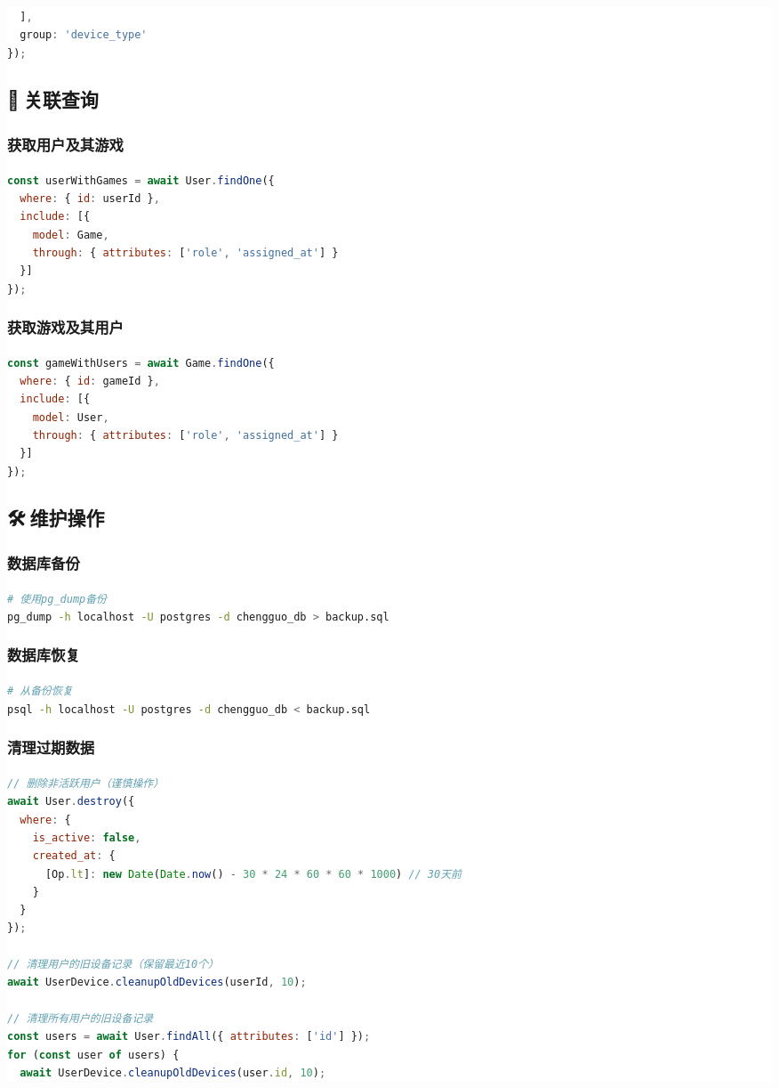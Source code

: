 ```javascript
  ],
  group: 'device_type'
});
```

## 🔗 关联查询

### 获取用户及其游戏
```javascript
const userWithGames = await User.findOne({
  where: { id: userId },
  include: [{
    model: Game,
    through: { attributes: ['role', 'assigned_at'] }
  }]
});
```

### 获取游戏及其用户
```javascript
const gameWithUsers = await Game.findOne({
  where: { id: gameId },
  include: [{
    model: User,
    through: { attributes: ['role', 'assigned_at'] }
  }]
});
```

## 🛠️ 维护操作

### 数据库备份
```bash
# 使用pg_dump备份
pg_dump -h localhost -U postgres -d chengguo_db > backup.sql
```

### 数据库恢复
```bash
# 从备份恢复
psql -h localhost -U postgres -d chengguo_db < backup.sql
```

### 清理过期数据
```javascript
// 删除非活跃用户（谨慎操作）
await User.destroy({
  where: {
    is_active: false,
    created_at: {
      [Op.lt]: new Date(Date.now() - 30 * 24 * 60 * 60 * 1000) // 30天前
    }
  }
});

// 清理用户的旧设备记录（保留最近10个）
await UserDevice.cleanupOldDevices(userId, 10);

// 清理所有用户的旧设备记录
const users = await User.findAll({ attributes: ['id'] });
for (const user of users) {
  await UserDevice.cleanupOldDevices(user.id, 10);
```